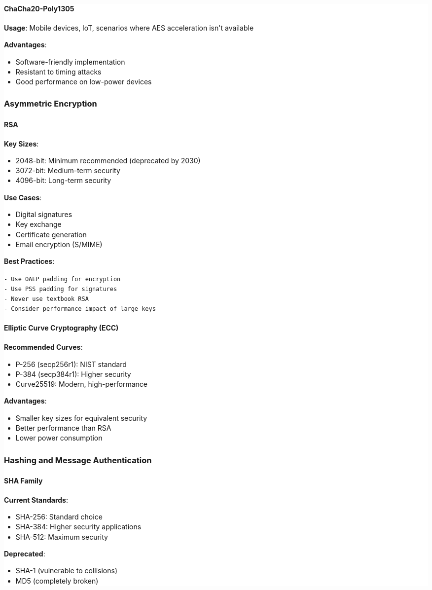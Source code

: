 #### ChaCha20-Poly1305
**Usage**: Mobile devices, IoT, scenarios where AES acceleration isn't available

**Advantages**:
- Software-friendly implementation
- Resistant to timing attacks
- Good performance on low-power devices

### Asymmetric Encryption

#### RSA
**Key Sizes**:
- 2048-bit: Minimum recommended (deprecated by 2030)
- 3072-bit: Medium-term security
- 4096-bit: Long-term security

**Use Cases**:
- Digital signatures
- Key exchange
- Certificate generation
- Email encryption (S/MIME)

**Best Practices**:
```
- Use OAEP padding for encryption
- Use PSS padding for signatures
- Never use textbook RSA
- Consider performance impact of large keys
```

#### Elliptic Curve Cryptography (ECC)
**Recommended Curves**:
- P-256 (secp256r1): NIST standard
- P-384 (secp384r1): Higher security
- Curve25519: Modern, high-performance

**Advantages**:
- Smaller key sizes for equivalent security
- Better performance than RSA
- Lower power consumption

### Hashing and Message Authentication

#### SHA Family
**Current Standards**:
- SHA-256: Standard choice
- SHA-384: Higher security applications
- SHA-512: Maximum security

**Deprecated**:
- SHA-1 (vulnerable to collisions)
- MD5 (completely broken)

